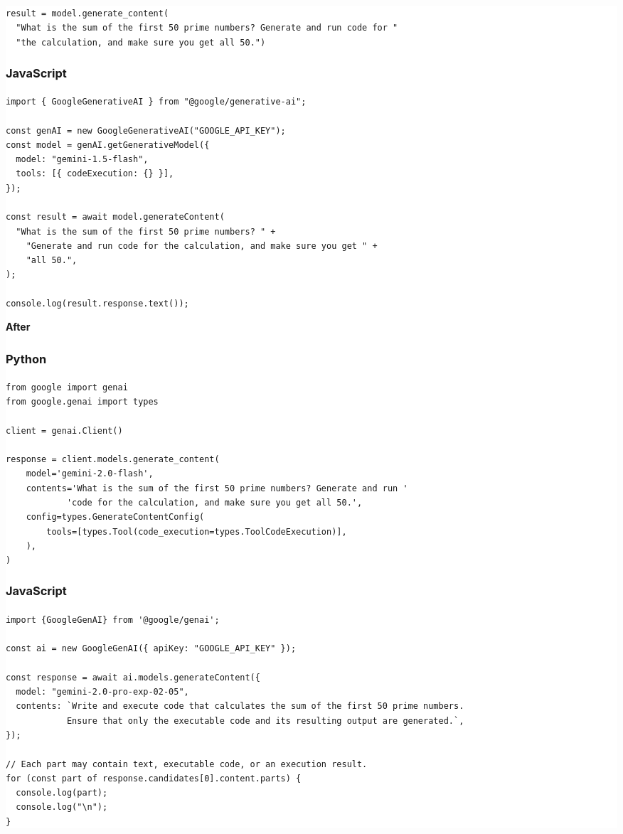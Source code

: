     result = model.generate_content(
      "What is the sum of the first 50 prime numbers? Generate and run code for "
      "the calculation, and make sure you get all 50.")

### JavaScript

    import { GoogleGenerativeAI } from "@google/generative-ai";

    const genAI = new GoogleGenerativeAI("GOOGLE_API_KEY");
    const model = genAI.getGenerativeModel({
      model: "gemini-1.5-flash",
      tools: [{ codeExecution: {} }],
    });

    const result = await model.generateContent(
      "What is the sum of the first 50 prime numbers? " +
        "Generate and run code for the calculation, and make sure you get " +
        "all 50.",
    );

    console.log(result.response.text());

**After**  

### Python

    from google import genai
    from google.genai import types

    client = genai.Client()

    response = client.models.generate_content(
        model='gemini-2.0-flash',
        contents='What is the sum of the first 50 prime numbers? Generate and run '
                'code for the calculation, and make sure you get all 50.',
        config=types.GenerateContentConfig(
            tools=[types.Tool(code_execution=types.ToolCodeExecution)],
        ),
    )

### JavaScript

    import {GoogleGenAI} from '@google/genai';

    const ai = new GoogleGenAI({ apiKey: "GOOGLE_API_KEY" });

    const response = await ai.models.generateContent({
      model: "gemini-2.0-pro-exp-02-05",
      contents: `Write and execute code that calculates the sum of the first 50 prime numbers.
                Ensure that only the executable code and its resulting output are generated.`,
    });

    // Each part may contain text, executable code, or an execution result.
    for (const part of response.candidates[0].content.parts) {
      console.log(part);
      console.log("\n");
    }
